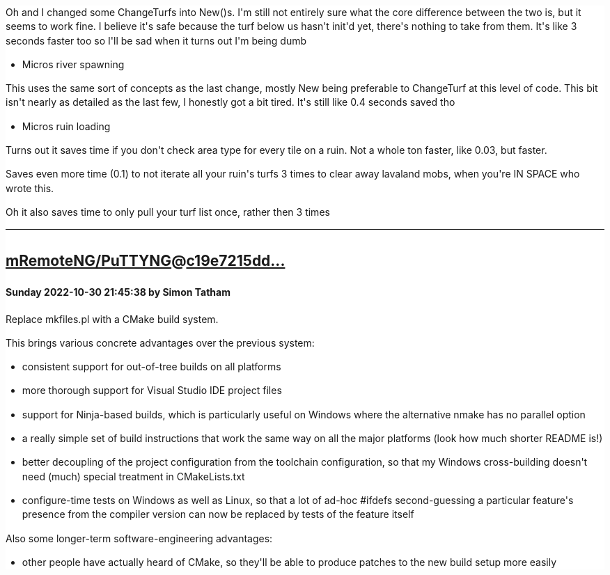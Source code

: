 Oh and I changed some ChangeTurfs into New()s. I'm still not entirely
sure what the core difference between the two is, but it seems to work
fine.
I believe it's safe because the turf below us hasn't init'd yet, there's
nothing to take from them. It's like 3 seconds faster too so I'll be sad
when it turns out I'm being dumb

* Micros river spawning

This uses the same sort of concepts as the last change, mostly New being
preferable to ChangeTurf at this level of code.
This bit isn't nearly as detailed as the last few, I honestly got a bit
tired. It's still like 0.4 seconds saved tho

* Micros ruin loading

Turns out it saves time if you don't check area type for every tile on a
ruin. Not a whole ton faster, like 0.03, but faster.

Saves even more time (0.1) to not iterate all your ruin's turfs 3 times
to clear away lavaland mobs, when you're IN SPACE who wrote this.

Oh it also saves time to only pull your turf list once, rather then 3
times

---
## [mRemoteNG/PuTTYNG](https://github.com/mRemoteNG/PuTTYNG)@[c19e7215dd...](https://github.com/mRemoteNG/PuTTYNG/commit/c19e7215ddd1d6a890fdb94d89bc5ccb46151363)
#### Sunday 2022-10-30 21:45:38 by Simon Tatham

Replace mkfiles.pl with a CMake build system.

This brings various concrete advantages over the previous system:

 - consistent support for out-of-tree builds on all platforms

 - more thorough support for Visual Studio IDE project files

 - support for Ninja-based builds, which is particularly useful on
   Windows where the alternative nmake has no parallel option

 - a really simple set of build instructions that work the same way on
   all the major platforms (look how much shorter README is!)

 - better decoupling of the project configuration from the toolchain
   configuration, so that my Windows cross-building doesn't need
   (much) special treatment in CMakeLists.txt

 - configure-time tests on Windows as well as Linux, so that a lot of
   ad-hoc #ifdefs second-guessing a particular feature's presence from
   the compiler version can now be replaced by tests of the feature
   itself

Also some longer-term software-engineering advantages:

 - other people have actually heard of CMake, so they'll be able to
   produce patches to the new build setup more easily
